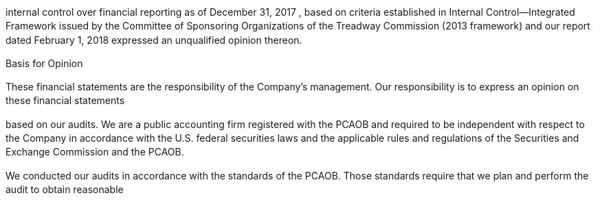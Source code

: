 internal control over financial reporting as of December 31, 2017 , based on criteria established in Internal Control—Integrated Framework issued by the
Committee of Sponsoring Organizations of the Treadway Commission (2013 framework) and our report dated February 1, 2018 expressed an unqualified opinion
thereon.

Basis for Opinion

These financial statements are the responsibility of the Company’s management. Our responsibility is to express an opinion on these financial statements

based on our audits. We are a public accounting firm registered with the PCAOB and required to be independent with respect to the Company in accordance with
the U.S. federal securities laws and the applicable rules and regulations of the Securities and Exchange Commission and the PCAOB.

We conducted our audits in accordance with the standards of the PCAOB. Those standards require that we plan and perform the audit to obtain reasonable

